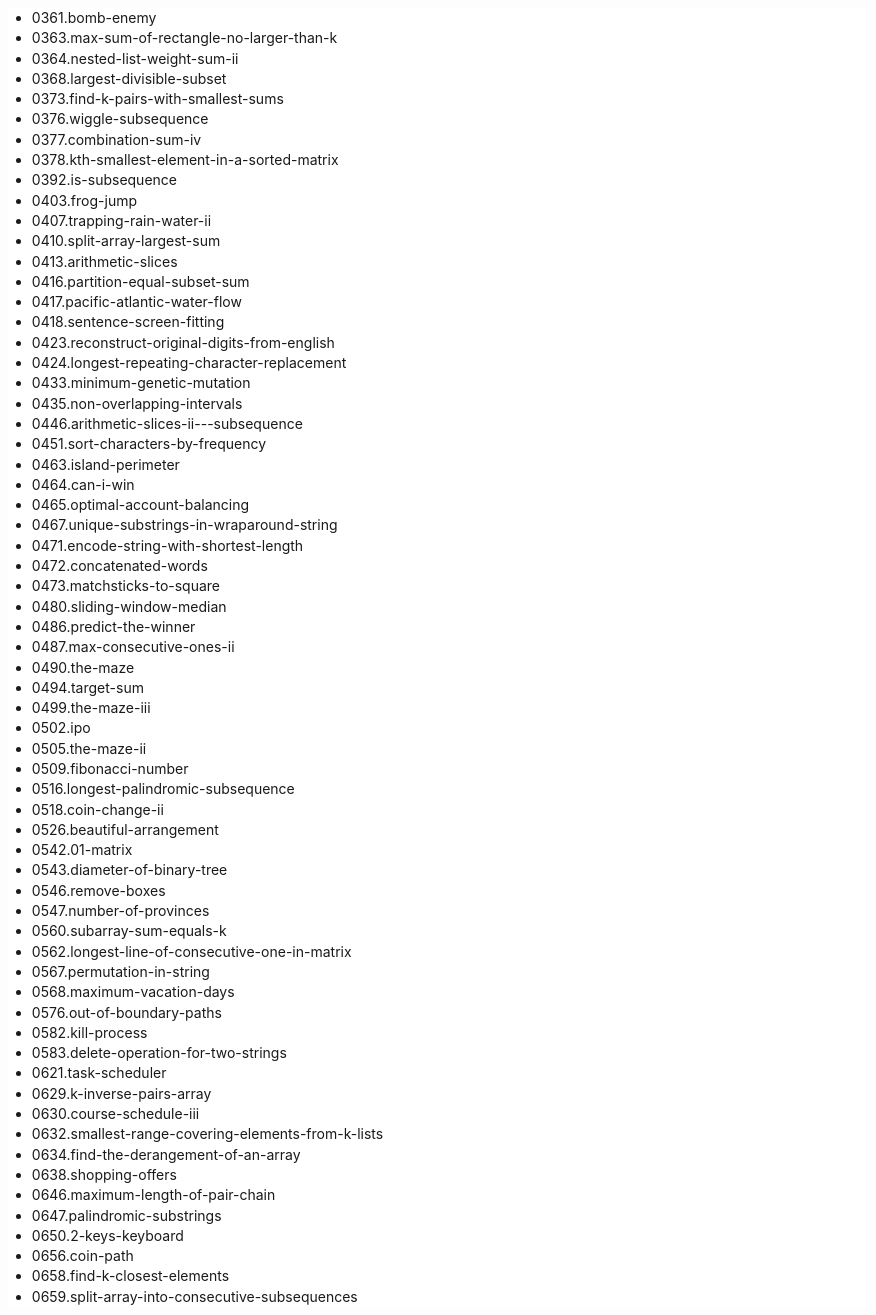 - 0361.bomb-enemy
- 0363.max-sum-of-rectangle-no-larger-than-k
- 0364.nested-list-weight-sum-ii
- 0368.largest-divisible-subset
- 0373.find-k-pairs-with-smallest-sums
- 0376.wiggle-subsequence
- 0377.combination-sum-iv
- 0378.kth-smallest-element-in-a-sorted-matrix
- 0392.is-subsequence
- 0403.frog-jump
- 0407.trapping-rain-water-ii
- 0410.split-array-largest-sum
- 0413.arithmetic-slices
- 0416.partition-equal-subset-sum
- 0417.pacific-atlantic-water-flow
- 0418.sentence-screen-fitting
- 0423.reconstruct-original-digits-from-english
- 0424.longest-repeating-character-replacement
- 0433.minimum-genetic-mutation
- 0435.non-overlapping-intervals
- 0446.arithmetic-slices-ii---subsequence
- 0451.sort-characters-by-frequency
- 0463.island-perimeter
- 0464.can-i-win
- 0465.optimal-account-balancing
- 0467.unique-substrings-in-wraparound-string
- 0471.encode-string-with-shortest-length
- 0472.concatenated-words
- 0473.matchsticks-to-square
- 0480.sliding-window-median
- 0486.predict-the-winner
- 0487.max-consecutive-ones-ii
- 0490.the-maze
- 0494.target-sum
- 0499.the-maze-iii
- 0502.ipo
- 0505.the-maze-ii
- 0509.fibonacci-number
- 0516.longest-palindromic-subsequence
- 0518.coin-change-ii
- 0526.beautiful-arrangement
- 0542.01-matrix
- 0543.diameter-of-binary-tree
- 0546.remove-boxes
- 0547.number-of-provinces
- 0560.subarray-sum-equals-k
- 0562.longest-line-of-consecutive-one-in-matrix
- 0567.permutation-in-string
- 0568.maximum-vacation-days
- 0576.out-of-boundary-paths
- 0582.kill-process
- 0583.delete-operation-for-two-strings
- 0621.task-scheduler
- 0629.k-inverse-pairs-array
- 0630.course-schedule-iii
- 0632.smallest-range-covering-elements-from-k-lists
- 0634.find-the-derangement-of-an-array
- 0638.shopping-offers
- 0646.maximum-length-of-pair-chain
- 0647.palindromic-substrings
- 0650.2-keys-keyboard
- 0656.coin-path
- 0658.find-k-closest-elements
- 0659.split-array-into-consecutive-subsequences